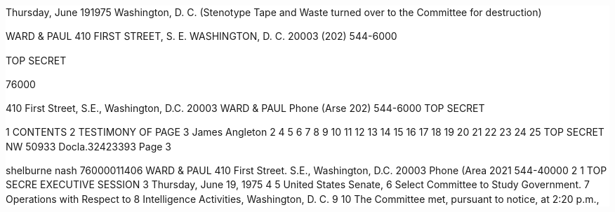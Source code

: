 Thursday, June 191975
Washington, D. C.
(Stenotype Tape and Waste turned over
to the Committee for destruction)

WARD & PAUL
410 FIRST STREET, S. E.
WASHINGTON, D. C. 20003
(202) 544-6000

TOP SECRET

76000

410 First Street, S.E., Washington, D.C. 20003
WARD & PAUL
Phone (Arse 202) 544-6000
TOP SECRET

1 CONTENTS
2 TESTIMONY OF PAGE
3 James Angleton 2
4
5
6
7
8
9
10
11
12
13
14
15
16
17
18
19
20
21
22
23
24
25
TOP SECRET
NW 50933 Docla.32423393 Page 3

shelburne
nash
76000011406
WARD & PAUL
410 First Street. S.E., Washington, D.C. 20003
Phone (Area 2021 544-40000
2
1
TOP SECRE
EXECUTIVE SESSION
3 Thursday, June 19, 1975
4
5 United States Senate,
6 Select Committee to Study Government.
7 Operations with Respect to
8 Intelligence Activities,
Washington, D. C.
9
10 The Committee met, pursuant to notice, at 2:20 p.m.,